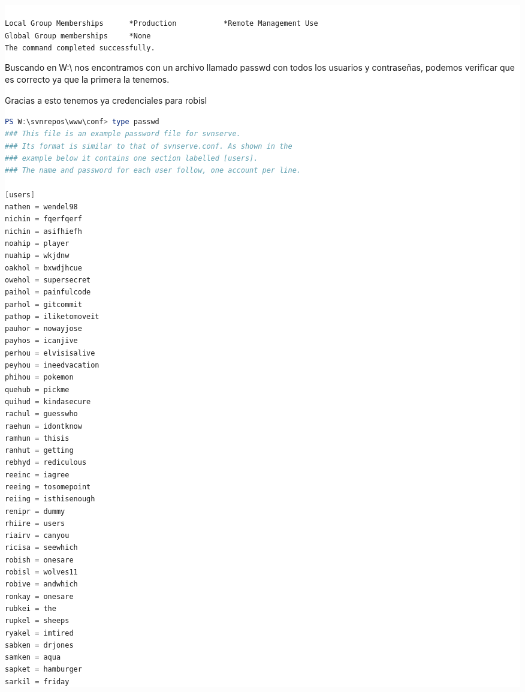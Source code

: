 ```text

Local Group Memberships      *Production           *Remote Management Use
Global Group memberships     *None                 
The command completed successfully.
```

Buscando en W:\ nos encontramos con un archivo llamado passwd con todos los usuarios y contraseñas, podemos verificar que es correcto ya que la primera la tenemos.

Gracias a esto tenemos ya credenciales para robisl

```powershell
PS W:\svnrepos\www\conf> type passwd
### This file is an example password file for svnserve.
### Its format is similar to that of svnserve.conf. As shown in the
### example below it contains one section labelled [users].
### The name and password for each user follow, one account per line.

[users]
nathen = wendel98
nichin = fqerfqerf
nichin = asifhiefh
noahip = player
nuahip = wkjdnw
oakhol = bxwdjhcue
owehol = supersecret
paihol = painfulcode
parhol = gitcommit
pathop = iliketomoveit
pauhor = nowayjose
payhos = icanjive
perhou = elvisisalive
peyhou = ineedvacation
phihou = pokemon
quehub = pickme
quihud = kindasecure
rachul = guesswho
raehun = idontknow
ramhun = thisis
ranhut = getting
rebhyd = rediculous
reeinc = iagree
reeing = tosomepoint
reiing = isthisenough
renipr = dummy
rhiire = users
riairv = canyou
ricisa = seewhich
robish = onesare
robisl = wolves11
robive = andwhich
ronkay = onesare
rubkei = the
rupkel = sheeps
ryakel = imtired
sabken = drjones
samken = aqua
sapket = hamburger
sarkil = friday
```
